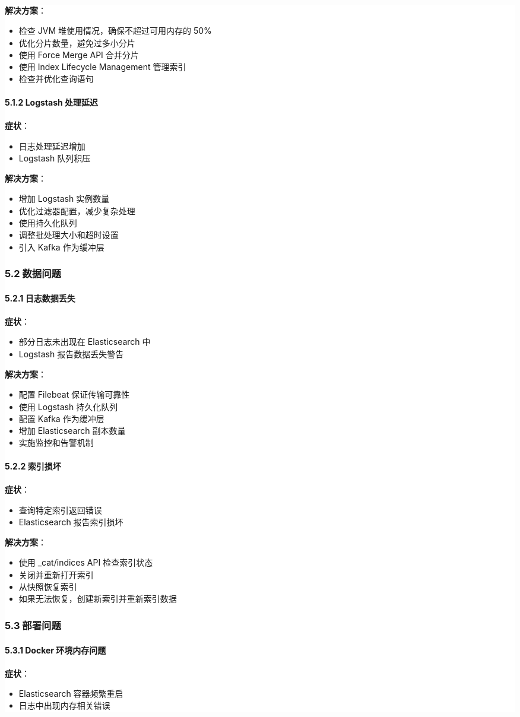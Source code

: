 **解决方案**：
- 检查 JVM 堆使用情况，确保不超过可用内存的 50%
- 优化分片数量，避免过多小分片
- 使用 Force Merge API 合并分片
- 使用 Index Lifecycle Management 管理索引
- 检查并优化查询语句

#### 5.1.2 Logstash 处理延迟

**症状**：
- 日志处理延迟增加
- Logstash 队列积压

**解决方案**：
- 增加 Logstash 实例数量
- 优化过滤器配置，减少复杂处理
- 使用持久化队列
- 调整批处理大小和超时设置
- 引入 Kafka 作为缓冲层

### 5.2 数据问题

#### 5.2.1 日志数据丢失

**症状**：
- 部分日志未出现在 Elasticsearch 中
- Logstash 报告数据丢失警告

**解决方案**：
- 配置 Filebeat 保证传输可靠性
- 使用 Logstash 持久化队列
- 配置 Kafka 作为缓冲层
- 增加 Elasticsearch 副本数量
- 实施监控和告警机制

#### 5.2.2 索引损坏

**症状**：
- 查询特定索引返回错误
- Elasticsearch 报告索引损坏

**解决方案**：
- 使用 _cat/indices API 检查索引状态
- 关闭并重新打开索引
- 从快照恢复索引
- 如果无法恢复，创建新索引并重新索引数据

### 5.3 部署问题

#### 5.3.1 Docker 环境内存问题

**症状**：
- Elasticsearch 容器频繁重启
- 日志中出现内存相关错误
